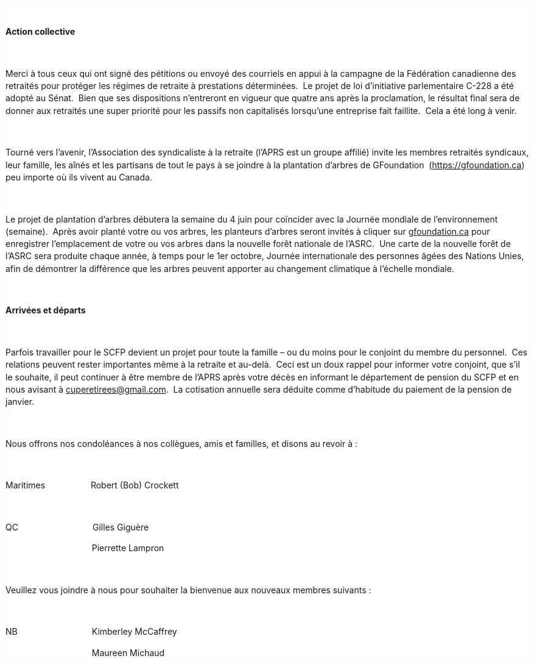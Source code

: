  

**Action collective**

 

Merci à tous ceux qui ont signé des pétitions ou envoyé des courriels en appui à la campagne de la Fédération canadienne des retraités pour protéger les régimes de retraite à prestations déterminées.  Le projet de loi d’initiative parlementaire C-228 a été adopté au Sénat.  Bien que ses dispositions n’entreront en vigueur que quatre ans après la proclamation, le résultat final sera de donner aux retraités une super priorité pour les passifs non capitalisés lorsqu’une entreprise fait faillite.  Cela a été long à venir. 

 

Tourné vers l’avenir, l’Association des syndicaliste à la retraite (l’APRS est un groupe affilié) invite les membres retraités syndicaux, leur famille, les aînés et les partisans de tout le pays à se joindre à la plantation d’arbres de GFoundation  (<https://gfoundation.ca>) peu importe où ils vivent au Canada.

 

Le projet de plantation d’arbres débutera la semaine du 4 juin pour coïncider avec la Journée mondiale de l’environnement (semaine).  Après avoir planté votre ou vos arbres, les planteurs d’arbres seront invités à cliquer sur [gfoundation.ca](http://gfoundation.ca) pour enregistrer l’emplacement de votre ou vos arbres dans la nouvelle forêt nationale de l’ASRC.  Une carte de la nouvelle forêt de l’ASRC sera produite chaque année, à temps pour le 1er octobre, Journée internationale des personnes âgées des Nations Unies, afin de démontrer la différence que les arbres peuvent apporter au changement climatique à l’échelle mondiale. 

 

**Arrivées et départs**

 

Parfois travailler pour le SCFP devient un projet pour toute la famille – ou du moins pour le conjoint du membre du personnel.  Ces relations peuvent rester importantes même à la retraite et au-delà.  Ceci est un doux rappel pour informer votre conjoint, que s’il le souhaite, il peut continuer à être membre de l’APRS après votre décès en informant le département de pension du SCFP et en nous avisant à [cuperetirees@gmail.com](mailto:cuperetirees@gmail.com).  La cotisation annuelle sera déduite comme d’habitude du paiement de la pension de janvier.

 

Nous offrons nos condoléances à nos collègues, amis et familles, et disons au revoir à :

 

Maritimes                   Robert (Bob) Crockett

 

QC                               Gilles Giguère

                                    Pierrette Lampron

 

Veuillez vous joindre à nous pour souhaiter la bienvenue aux nouveaux membres suivants :

 

NB                               Kimberley McCaffrey

                                    Maureen Michaud
